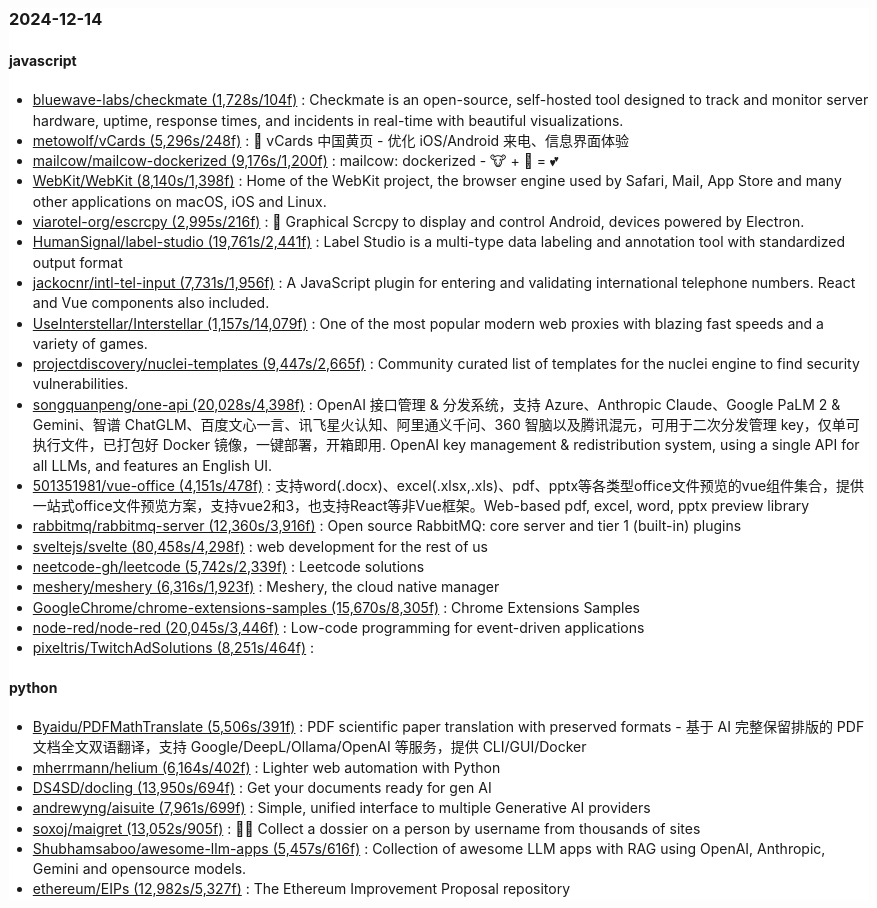### 2024-12-14

#### javascript
* [bluewave-labs/checkmate (1,728s/104f)](https://github.com/bluewave-labs/checkmate) : Checkmate is an open-source, self-hosted tool designed to track and monitor server hardware, uptime, response times, and incidents in real-time with beautiful visualizations.
* [metowolf/vCards (5,296s/248f)](https://github.com/metowolf/vCards) : 📡️ vCards 中国黄页 - 优化 iOS/Android 来电、信息界面体验
* [mailcow/mailcow-dockerized (9,176s/1,200f)](https://github.com/mailcow/mailcow-dockerized) : mailcow: dockerized - 🐮 + 🐋 = 💕
* [WebKit/WebKit (8,140s/1,398f)](https://github.com/WebKit/WebKit) : Home of the WebKit project, the browser engine used by Safari, Mail, App Store and many other applications on macOS, iOS and Linux.
* [viarotel-org/escrcpy (2,995s/216f)](https://github.com/viarotel-org/escrcpy) : 📱 Graphical Scrcpy to display and control Android, devices powered by Electron.
* [HumanSignal/label-studio (19,761s/2,441f)](https://github.com/HumanSignal/label-studio) : Label Studio is a multi-type data labeling and annotation tool with standardized output format
* [jackocnr/intl-tel-input (7,731s/1,956f)](https://github.com/jackocnr/intl-tel-input) : A JavaScript plugin for entering and validating international telephone numbers. React and Vue components also included.
* [UseInterstellar/Interstellar (1,157s/14,079f)](https://github.com/UseInterstellar/Interstellar) : One of the most popular modern web proxies with blazing fast speeds and a variety of games.
* [projectdiscovery/nuclei-templates (9,447s/2,665f)](https://github.com/projectdiscovery/nuclei-templates) : Community curated list of templates for the nuclei engine to find security vulnerabilities.
* [songquanpeng/one-api (20,028s/4,398f)](https://github.com/songquanpeng/one-api) : OpenAI 接口管理 & 分发系统，支持 Azure、Anthropic Claude、Google PaLM 2 & Gemini、智谱 ChatGLM、百度文心一言、讯飞星火认知、阿里通义千问、360 智脑以及腾讯混元，可用于二次分发管理 key，仅单可执行文件，已打包好 Docker 镜像，一键部署，开箱即用. OpenAI key management & redistribution system, using a single API for all LLMs, and features an English UI.
* [501351981/vue-office (4,151s/478f)](https://github.com/501351981/vue-office) : 支持word(.docx)、excel(.xlsx,.xls)、pdf、pptx等各类型office文件预览的vue组件集合，提供一站式office文件预览方案，支持vue2和3，也支持React等非Vue框架。Web-based pdf, excel, word, pptx preview library
* [rabbitmq/rabbitmq-server (12,360s/3,916f)](https://github.com/rabbitmq/rabbitmq-server) : Open source RabbitMQ: core server and tier 1 (built-in) plugins
* [sveltejs/svelte (80,458s/4,298f)](https://github.com/sveltejs/svelte) : web development for the rest of us
* [neetcode-gh/leetcode (5,742s/2,339f)](https://github.com/neetcode-gh/leetcode) : Leetcode solutions
* [meshery/meshery (6,316s/1,923f)](https://github.com/meshery/meshery) : Meshery, the cloud native manager
* [GoogleChrome/chrome-extensions-samples (15,670s/8,305f)](https://github.com/GoogleChrome/chrome-extensions-samples) : Chrome Extensions Samples
* [node-red/node-red (20,045s/3,446f)](https://github.com/node-red/node-red) : Low-code programming for event-driven applications
* [pixeltris/TwitchAdSolutions (8,251s/464f)](https://github.com/pixeltris/TwitchAdSolutions) : 

#### python
* [Byaidu/PDFMathTranslate (5,506s/391f)](https://github.com/Byaidu/PDFMathTranslate) : PDF scientific paper translation with preserved formats - 基于 AI 完整保留排版的 PDF 文档全文双语翻译，支持 Google/DeepL/Ollama/OpenAI 等服务，提供 CLI/GUI/Docker
* [mherrmann/helium (6,164s/402f)](https://github.com/mherrmann/helium) : Lighter web automation with Python
* [DS4SD/docling (13,950s/694f)](https://github.com/DS4SD/docling) : Get your documents ready for gen AI
* [andrewyng/aisuite (7,961s/699f)](https://github.com/andrewyng/aisuite) : Simple, unified interface to multiple Generative AI providers
* [soxoj/maigret (13,052s/905f)](https://github.com/soxoj/maigret) : 🕵️‍♂️ Collect a dossier on a person by username from thousands of sites
* [Shubhamsaboo/awesome-llm-apps (5,457s/616f)](https://github.com/Shubhamsaboo/awesome-llm-apps) : Collection of awesome LLM apps with RAG using OpenAI, Anthropic, Gemini and opensource models.
* [ethereum/EIPs (12,982s/5,327f)](https://github.com/ethereum/EIPs) : The Ethereum Improvement Proposal repository